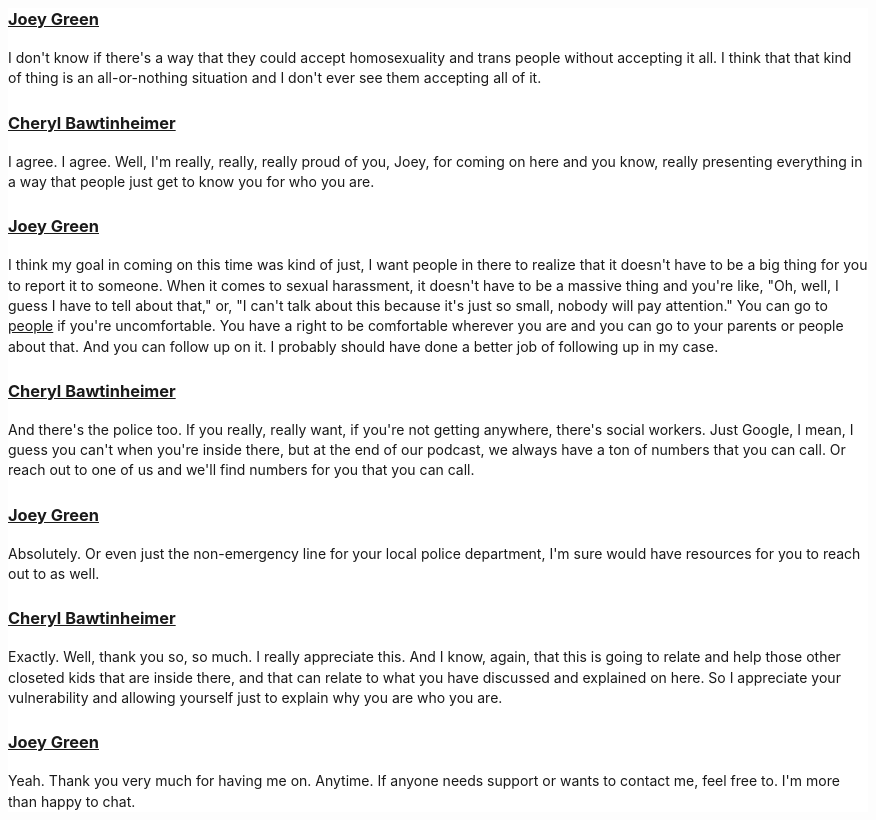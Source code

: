 ### [**Joey Green**](https://www.youtube.com/watch?v=3uIunkS_Jfo&t=3986s)

I don't know if there's a way that they could accept homosexuality and trans people without accepting it all. I think that that kind of thing is an all-or-nothing situation and I don't ever see them accepting all of it.

### [**Cheryl Bawtinheimer**](https://www.youtube.com/watch?v=3uIunkS_Jfo&t=4010s)

I agree. I agree. Well, I'm really, really, really proud of you, Joey, for coming on here and you know, really presenting everything in a way that people just get to know you for who you are.

### [**Joey Green**](https://www.youtube.com/watch?v=3uIunkS_Jfo&t=4022s)

I think my goal in coming on this time was kind of just, I want people in there to realize that it doesn't have to be a big thing for you to report it to someone. When it comes to sexual harassment, it doesn't have to be a massive thing and you're like, "Oh, well, I guess I have to tell about that," or, "I can't talk about this because it's just so small, nobody will pay attention." You can go to [people](https://www.youtube.com/watch?v=3uIunkS_Jfo&t=4052s) if you're uncomfortable. You have a right to be comfortable wherever you are and you can go to your parents or people about that. And you can follow up on it. I probably should have done a better job of following up in my case.

### [**Cheryl Bawtinheimer**](https://www.youtube.com/watch?v=3uIunkS_Jfo&t=4072s)

And there's the police too. If you really, really want, if you're not getting anywhere, there's social workers. Just Google, I mean, I guess you can't when you're inside there, but at the end of our podcast, we always have a ton of numbers that you can call. Or reach out to one of us and we'll find numbers for you that you can call.

### [**Joey Green**](https://www.youtube.com/watch?v=3uIunkS_Jfo&t=4091s)

Absolutely. Or even just the non-emergency line for your local police department, I'm sure would have resources for you to reach out to as well.

### [**Cheryl Bawtinheimer**](https://www.youtube.com/watch?v=3uIunkS_Jfo&t=4104s)

Exactly. Well, thank you so, so much. I really appreciate this. And I know, again, that this is going to relate and help those other closeted kids that are inside there, and that can relate to what you have discussed and explained on here. So I appreciate your vulnerability and allowing yourself just to explain why you are who you are.

### [**Joey Green**](https://www.youtube.com/watch?v=3uIunkS_Jfo&t=4128s)

Yeah. Thank you very much for having me on. Anytime. If anyone needs support or wants to contact me, feel free to. I'm more than happy to chat.
